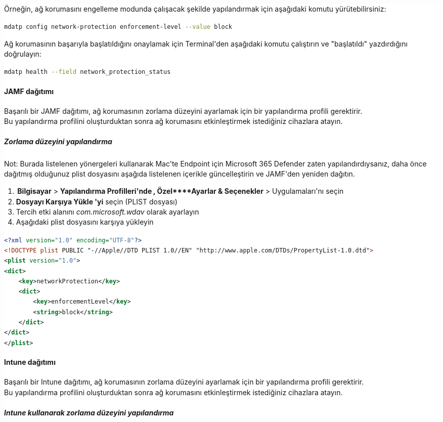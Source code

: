 Örneğin, ağ korumasını engelleme modunda çalışacak şekilde yapılandırmak için aşağıdaki komutu yürütebilirsiniz:

```bash
mdatp config network-protection enforcement-level --value block
```

Ağ korumasının başarıyla başlatıldığını onaylamak için Terminal'den aşağıdaki komutu çalıştırın ve "başlatıldı" yazdırdığını doğrulayın:

```bash
mdatp health --field network_protection_status
```

#### <a name="jamf-deployment"></a>JAMF dağıtımı

Başarılı bir JAMF dağıtımı, ağ korumasının zorlama düzeyini ayarlamak için bir yapılandırma profili gerektirir.  
Bu yapılandırma profilini oluşturduktan sonra ağ korumasını etkinleştirmek istediğiniz cihazlara atayın.

##### <a name="configure-the-enforcement-level"></a>Zorlama düzeyini yapılandırma

Not: Burada listelenen yönergeleri kullanarak Mac'te Endpoint için Microsoft 365 Defender zaten yapılandırdıysanız, daha önce dağıtmış olduğunuz plist dosyasını aşağıda listelenen içerikle güncelleştirin ve JAMF'den yeniden dağıtın.

1.  **Bilgisayar** > **Yapılandırma Profilleri'nde** **, Özel****Ayarlar & Seçenekler** >  Uygulamaları'nı seçin
2. **Dosyayı Karşıya Yükle 'yi** seçin (PLIST dosyası)
3. Tercih etki alanını _com.microsoft.wdav_ olarak ayarlayın
4. Aşağıdaki plist dosyasını karşıya yükleyin

```xml
<?xml version="1.0" encoding="UTF-8"?>
<!DOCTYPE plist PUBLIC "-//Apple//DTD PLIST 1.0//EN" "http://www.apple.com/DTDs/PropertyList-1.0.dtd"> 
<plist version="1.0"> 
<dict> 
    <key>networkProtection</key> 
    <dict> 
        <key>enforcementLevel</key> 
        <string>block</string> 
    </dict> 
</dict> 
</plist> 
```

#### <a name="intune-deployment"></a>Intune dağıtımı

Başarılı bir Intune dağıtımı, ağ korumasının zorlama düzeyini ayarlamak için bir yapılandırma profili gerektirir.  
Bu yapılandırma profilini oluşturduktan sonra ağ korumasını etkinleştirmek istediğiniz cihazlara atayın.

##### <a name="configure-the-enforcement-level-using-intune"></a>Intune kullanarak zorlama düzeyini yapılandırma

